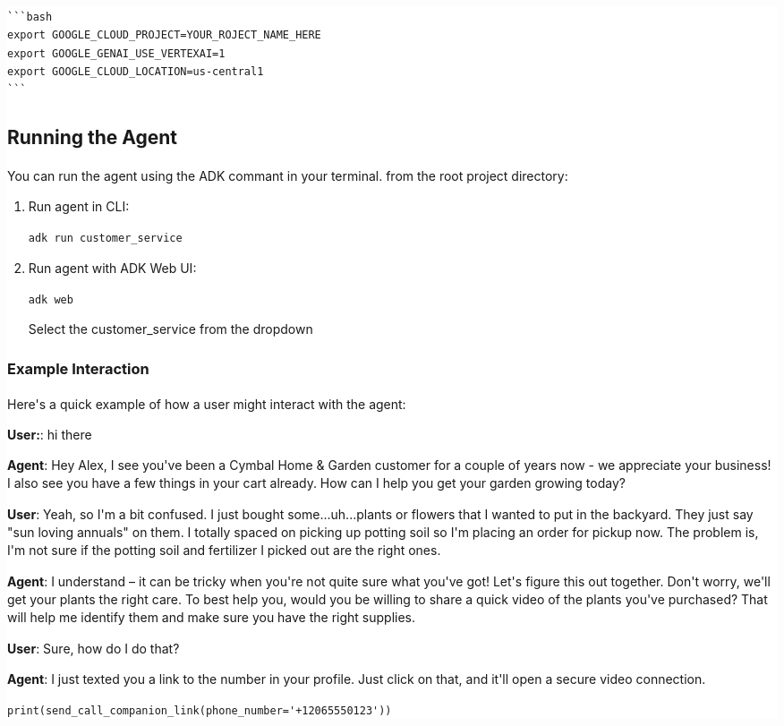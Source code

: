     ```bash
    export GOOGLE_CLOUD_PROJECT=YOUR_ROJECT_NAME_HERE
    export GOOGLE_GENAI_USE_VERTEXAI=1
    export GOOGLE_CLOUD_LOCATION=us-central1
    ```

## Running the Agent

You can run the agent using the ADK commant in your terminal.
from the root project directory:

1.  Run agent in CLI:

    ```bash
    adk run customer_service
    ```

2.  Run agent with ADK Web UI:
    ```bash
    adk web
    ```
    Select the customer_service from the dropdown

### Example Interaction

Here's a quick example of how a user might interact with the agent:

**User:**:
hi there

**Agent**:
Hey Alex, I see you've been a Cymbal Home & Garden customer for a couple of years now - we appreciate your business! I also see you have a few things in your cart already. How can I help you get your garden growing today?

**User**:
Yeah, so I'm a bit confused. I just bought some...uh...plants or flowers that I wanted to put in the backyard. They just say "sun loving annuals" on them. I totally spaced on picking up potting soil so I'm placing an order for pickup now. The problem is, I'm not sure if the potting soil and fertilizer I picked out are the right ones.

**Agent**:
I understand – it can be tricky when you're not quite sure what you've got! Let's figure this out together. Don't worry, we'll get your plants the right care. To best help you, would you be willing to share a quick video of the plants you've purchased? That will help me identify them and make sure you have the right supplies.

**User**:
Sure, how do I do that?

**Agent**:
I just texted you a link to the number in your profile. Just click on that, and it'll open a secure video connection.

```tool_code
print(send_call_companion_link(phone_number='+12065550123'))
```

